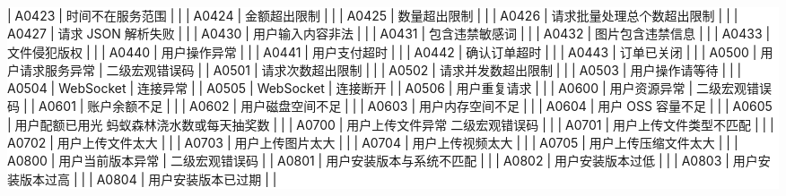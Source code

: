 | A0423 | 时间不在服务范围              |          |
| A0424 | 金额超出限制                |          |
| A0425 | 数量超出限制                |          |
| A0426 | 请求批量处理总个数超出限制         |          |
| A0427 | 请求 JSON 解析失败          |          |
| A0430 | 用户输入内容非法              |          |
| A0431 | 包含违禁敏感词               |          |
| A0432 | 图片包含违禁信息              |          |
| A0433 | 文件侵犯版权                |          |
| A0440 | 用户操作异常                |          |
| A0441 | 用户支付超时                |          |
| A0442 | 确认订单超时                |          |
| A0443 | 订单已关闭                 |          |
| A0500 | 用户请求服务异常              | 二级宏观错误码  |
| A0501 | 请求次数超出限制              |          |
| A0502 | 请求并发数超出限制             |          |
| A0503 | 用户操作请等待               |          |
| A0504 | WebSocket             | 连接异常     |
| A0505 | WebSocket             | 连接断开     |
| A0506 | 用户重复请求                |          |
| A0600 | 用户资源异常                | 二级宏观错误码  |
| A0601 | 账户余额不足                |          |
| A0602 | 用户磁盘空间不足              |          |
| A0603 | 用户内存空间不足              |          |
| A0604 | 用户 OSS 容量不足           |          |
| A0605 | 用户配额已用光 蚂蚁森林浇水数或每天抽奖数 |          |
| A0700 | 用户上传文件异常 二级宏观错误码      |          |
| A0701 | 用户上传文件类型不匹配           |          |
| A0702 | 用户上传文件太大              |          |
| A0703 | 用户上传图片太大              |          |
| A0704 | 用户上传视频太大              |          |
| A0705 | 用户上传压缩文件太大            |          |
| A0800 | 用户当前版本异常              | 二级宏观错误码  |
| A0801 | 用户安装版本与系统不匹配          |          |
| A0802 | 用户安装版本过低              |          |
| A0803 | 用户安装版本过高              |          |
| A0804 | 用户安装版本已过期             |          |